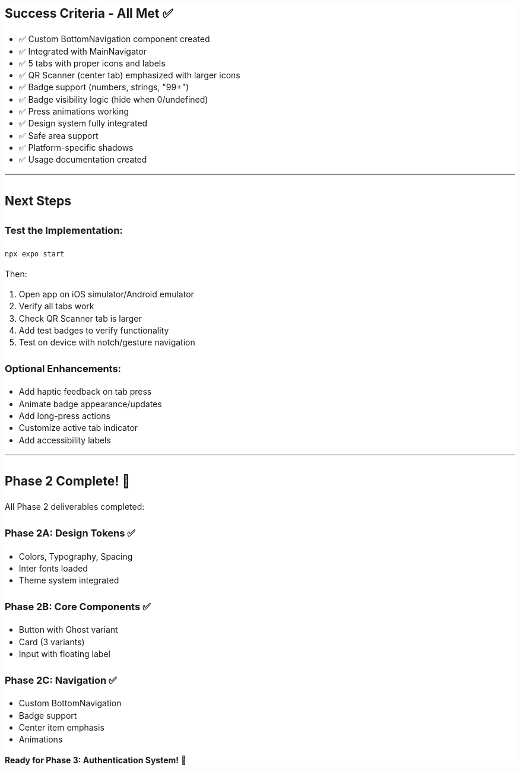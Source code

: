 ## Success Criteria - All Met ✅

- ✅ Custom BottomNavigation component created
- ✅ Integrated with MainNavigator
- ✅ 5 tabs with proper icons and labels
- ✅ QR Scanner (center tab) emphasized with larger icons
- ✅ Badge support (numbers, strings, "99+")
- ✅ Badge visibility logic (hide when 0/undefined)
- ✅ Press animations working
- ✅ Design system fully integrated
- ✅ Safe area support
- ✅ Platform-specific shadows
- ✅ Usage documentation created

---

## Next Steps

### Test the Implementation:
```bash
npx expo start
```

Then:
1. Open app on iOS simulator/Android emulator
2. Verify all tabs work
3. Check QR Scanner tab is larger
4. Add test badges to verify functionality
5. Test on device with notch/gesture navigation

### Optional Enhancements:
- Add haptic feedback on tab press
- Animate badge appearance/updates
- Add long-press actions
- Customize active tab indicator
- Add accessibility labels

---

## Phase 2 Complete! 🎉

All Phase 2 deliverables completed:

### Phase 2A: Design Tokens ✅
- Colors, Typography, Spacing
- Inter fonts loaded
- Theme system integrated

### Phase 2B: Core Components ✅
- Button with Ghost variant
- Card (3 variants)
- Input with floating label

### Phase 2C: Navigation ✅
- Custom BottomNavigation
- Badge support
- Center item emphasis
- Animations

**Ready for Phase 3: Authentication System!** 🚀
